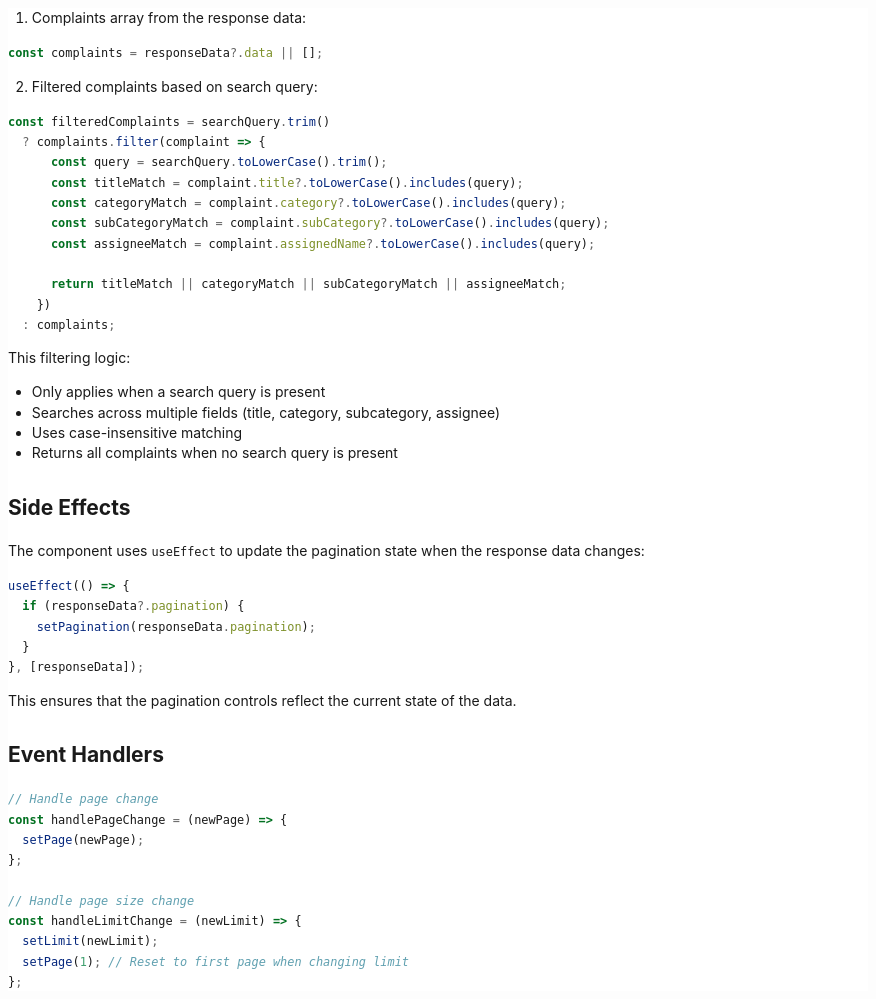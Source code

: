 1. Complaints array from the response data:
```jsx
const complaints = responseData?.data || [];
```

2. Filtered complaints based on search query:
```jsx
const filteredComplaints = searchQuery.trim() 
  ? complaints.filter(complaint => {
      const query = searchQuery.toLowerCase().trim();
      const titleMatch = complaint.title?.toLowerCase().includes(query);
      const categoryMatch = complaint.category?.toLowerCase().includes(query);
      const subCategoryMatch = complaint.subCategory?.toLowerCase().includes(query);
      const assigneeMatch = complaint.assignedName?.toLowerCase().includes(query);
      
      return titleMatch || categoryMatch || subCategoryMatch || assigneeMatch;
    })
  : complaints;
```

This filtering logic:
- Only applies when a search query is present
- Searches across multiple fields (title, category, subcategory, assignee)
- Uses case-insensitive matching
- Returns all complaints when no search query is present

## Side Effects

The component uses `useEffect` to update the pagination state when the response data changes:

```jsx
useEffect(() => {
  if (responseData?.pagination) {
    setPagination(responseData.pagination);
  }
}, [responseData]);
```

This ensures that the pagination controls reflect the current state of the data.

## Event Handlers

```jsx
// Handle page change
const handlePageChange = (newPage) => {
  setPage(newPage);
};

// Handle page size change
const handleLimitChange = (newLimit) => {
  setLimit(newLimit);
  setPage(1); // Reset to first page when changing limit
};
```
